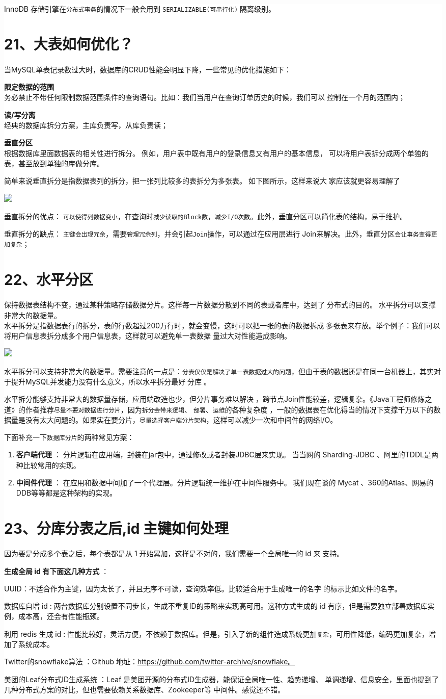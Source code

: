 InnoDB 存储引擎在`分布式事务`的情况下一般会用到 `SERIALIZABLE(可串行化)` 隔离级别。

# 21、大表如何优化？
当MySQL单表记录数过大时，数据库的CRUD性能会明显下降，一些常见的优化措施如下：

**限定数据的范围**      
务必禁止不带任何限制数据范围条件的查询语句。比如：我们当用户在查询订单历史的时候，我们可以 控制在一个月的范围内；

**读/写分离**       
经典的数据库拆分方案，主库负责写，从库负责读；

**垂直分区**      
根据数据库里面数据表的相关性进行拆分。 例如，用户表中既有用户的登录信息又有用户的基本信息， 可以将用户表拆分成两个单独的表，甚至放到单独的库做分库。

简单来说垂直拆分是指数据表列的拆分，把一张列比较多的表拆分为多张表。 如下图所示，这样来说大 家应该就更容易理解了

![](https://cdn.jsdelivr.net/gh/xzMhehe/StaticFile_CDN/static/img/fenkuone.png)

垂直拆分的优点： `可以使得列数据变小`，在查询时`减少读取的Block数`，`减少I/O次数`。此外，垂直分区可以简化表的结构，易于维护。

垂直拆分的缺点： `主键会出现冗余`，需要`管理冗余列`，并会引起`Join`操作，可以通过在应用层进行 Join来解决。此外，垂直分区`会让事务变得更加复杂`；

# 22、水平分区
保持数据表结构不变，通过某种策略存储数据分片。这样每一片数据分散到不同的表或者库中，达到了 分布式的目的。 水平拆分可以支撑非常大的数据量。              
水平拆分是指数据表行的拆分，表的行数超过200万行时，就会变慢，这时可以把一张的表的数据拆成 多张表来存放。举个例子：我们可以将用户信息表拆分成多个用户信息表，这样就可以避免单一表数据 量过大对性能造成影响。

![](https://cdn.jsdelivr.net/gh/xzMhehe/StaticFile_CDN/static/img/shuipingone.png)

水平拆分可以支持非常大的数据量。需要注意的一点是：`分表仅仅是解决了单一表数据过大的问题`，但由于表的数据还是在同一台机器上，其实对于提升MySQL并发能力没有什么意义，所以水平拆分最好 分库 。

水平拆分能够支持非常大的数据量存储，应用端改造也少，但分片事务难以解决 ，跨节点Join性能较差，逻辑复杂。《Java工程师修炼之道》的作者推荐`尽量不要对数据进行分片`，因为`拆分会带来逻辑`、 `部署`、`运维`的各种复杂度 ，一般的数据表在优化得当的情况下支撑千万以下的数据量是没有太大问题的。如果实在要分片，`尽量选择客户端分片架构`，这样可以减少一次和中间件的网络I/O。


下面补充一下`数据库分片`的两种常见方案：                   
1. **客户端代理** ： 分片逻辑在应用端，封装在jar包中，通过修改或者封装JDBC层来实现。 当当网的 Sharding-JDBC 、阿里的TDDL是两种比较常用的实现。

2. **中间件代理** ： 在应用和数据中间加了一个代理层。分片逻辑统一维护在中间件服务中。 我们现在谈的 Mycat 、360的Atlas、网易的DDB等等都是这种架构的实现。


# 23、分库分表之后,id 主键如何处理

因为要是分成多个表之后，每个表都是从 1 开始累加，这样是不对的，我们需要一个全局唯一的 id 来 支持。

**生成全局 id 有下面这几种方式** ：          

UUID：不适合作为主键，因为太长了，并且无序不可读，查询效率低。比较适合用于生成唯一的名字 的标示比如文件的名字。

数据库自增 id : 两台数据库分别设置不同步长，生成不重复ID的策略来实现高可用。这种方式生成的 id 有序，但是需要独立部署数据库实例，成本高，还会有性能瓶颈。

利用 redis 生成 id : 性能比较好，灵活方便，不依赖于数据库。但是，引入了新的组件造成系统更加`复杂`，可用性降低，编码更加复杂，增加了系统成本。

Twitter的snowﬂake算法 ：Github 地址：https://github.com/twitter-archive/snowﬂake。

美团的Leaf分布式ID生成系统 ：Leaf 是美团开源的分布式ID生成器，能保证全局唯一性、趋势递增、 单调递增、信息安全，里面也提到了几种分布式方案的对比，但也需要依赖关系数据库、Zookeeper等 中间件。感觉还不错。
